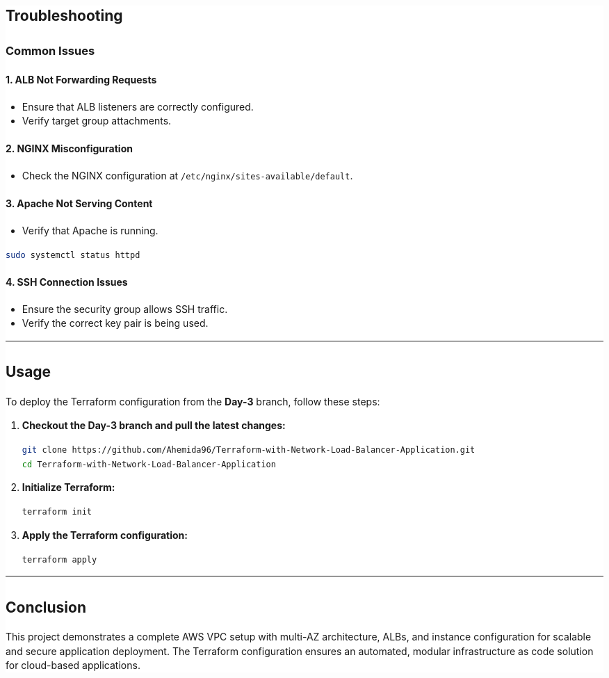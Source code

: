 
## Troubleshooting
### Common Issues
#### 1. ALB Not Forwarding Requests
- Ensure that ALB listeners are correctly configured.
- Verify target group attachments.

#### 2. NGINX Misconfiguration
- Check the NGINX configuration at `/etc/nginx/sites-available/default`.

#### 3. Apache Not Serving Content
- Verify that Apache is running.
```bash
sudo systemctl status httpd
```

#### 4. SSH Connection Issues
- Ensure the security group allows SSH traffic.
- Verify the correct key pair is being used.

---

## Usage

To deploy the Terraform configuration from the **Day-3** branch, follow these steps:

1. **Checkout the Day-3 branch and pull the latest changes:**
    ```sh
    git clone https://github.com/Ahemida96/Terraform-with-Network-Load-Balancer-Application.git
    cd Terraform-with-Network-Load-Balancer-Application
    ```

2. **Initialize Terraform:**
    ```sh
    terraform init
    ```

3. **Apply the Terraform configuration:**
    ```sh
    terraform apply
    ```

---

## Conclusion
This project demonstrates a complete AWS VPC setup with multi-AZ architecture, ALBs, and instance configuration for scalable and secure application deployment. The Terraform configuration ensures an automated, modular infrastructure as code solution for cloud-based applications.
